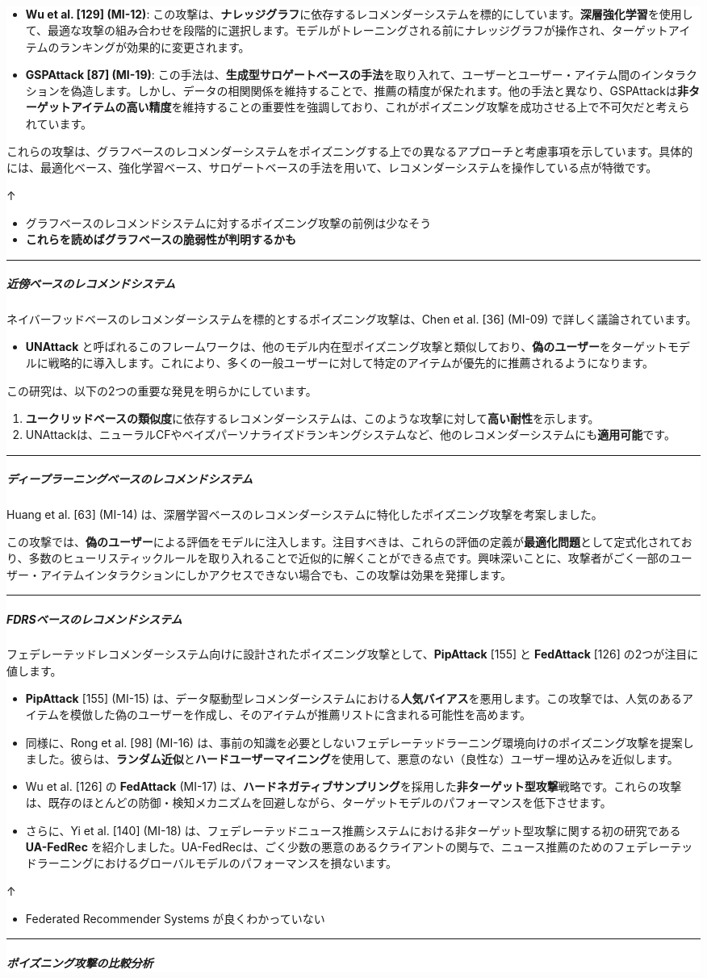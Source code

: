 - **Wu et al. [129] (MI-12)**: この攻撃は、**ナレッジグラフ**に依存するレコメンダーシステムを標的にしています。**深層強化学習**を使用して、最適な攻撃の組み合わせを段階的に選択します。モデルがトレーニングされる前にナレッジグラフが操作され、ターゲットアイテムのランキングが効果的に変更されます。
    
- **GSPAttack [87] (MI-19)**: この手法は、**生成型サロゲートベースの手法**を取り入れて、ユーザーとユーザー・アイテム間のインタラクションを偽造します。しかし、データの相関関係を維持することで、推薦の精度が保たれます。他の手法と異なり、GSPAttackは**非ターゲットアイテムの高い精度**を維持することの重要性を強調しており、これがポイズニング攻撃を成功させる上で不可欠だと考えられています。
    

これらの攻撃は、グラフベースのレコメンダーシステムをポイズニングする上での異なるアプローチと考慮事項を示しています。具体的には、最適化ベース、強化学習ベース、サロゲートベースの手法を用いて、レコメンダーシステムを操作している点が特徴です。

↑
- グラフベースのレコメンドシステムに対するポイズニング攻撃の前例は少なそう
- **これらを読めばグラフベースの脆弱性が判明するかも**


---
##### 近傍ベースのレコメンドシステム

ネイバーフッドベースのレコメンダーシステムを標的とするポイズニング攻撃は、Chen et al. [36] (MI-09) で詳しく議論されています。

- **UNAttack** と呼ばれるこのフレームワークは、他のモデル内在型ポイズニング攻撃と類似しており、**偽のユーザー**をターゲットモデルに戦略的に導入します。これにより、多くの一般ユーザーに対して特定のアイテムが優先的に推薦されるようになります。 

この研究は、以下の2つの重要な発見を明らかにしています。

1. **ユークリッドベースの類似度**に依存するレコメンダーシステムは、このような攻撃に対して**高い耐性**を示します。
2. UNAttackは、ニューラルCFやベイズパーソナライズドランキングシステムなど、他のレコメンダーシステムにも**適用可能**です。

---
##### ディープラーニングベースのレコメンドシステム

Huang et al. [63] (MI-14) は、深層学習ベースのレコメンダーシステムに特化したポイズニング攻撃を考案しました。

この攻撃では、**偽のユーザー**による評価をモデルに注入します。注目すべきは、これらの評価の定義が**最適化問題**として定式化されており、多数のヒューリスティックルールを取り入れることで近似的に解くことができる点です。興味深いことに、攻撃者がごく一部のユーザー・アイテムインタラクションにしかアクセスできない場合でも、この攻撃は効果を発揮します。

---
##### FDRSベースのレコメンドシステム

フェデレーテッドレコメンダーシステム向けに設計されたポイズニング攻撃として、**PipAttack** [155] と **FedAttack** [126] の2つが注目に値します。

- **PipAttack** [155] (MI-15) は、データ駆動型レコメンダーシステムにおける**人気バイアス**を悪用します。この攻撃では、人気のあるアイテムを模倣した偽のユーザーを作成し、そのアイテムが推薦リストに含まれる可能性を高めます。
    
- 同様に、Rong et al. [98] (MI-16) は、事前の知識を必要としないフェデレーテッドラーニング環境向けのポイズニング攻撃を提案しました。彼らは、**ランダム近似**と**ハードユーザーマイニング**を使用して、悪意のない（良性な）ユーザー埋め込みを近似します。
    
- Wu et al. [126] の **FedAttack** (MI-17) は、**ハードネガティブサンプリング**を採用した**非ターゲット型攻撃**戦略です。これらの攻撃は、既存のほとんどの防御・検知メカニズムを回避しながら、ターゲットモデルのパフォーマンスを低下させます。
    
- さらに、Yi et al. [140] (MI-18) は、フェデレーテッドニュース推薦システムにおける非ターゲット型攻撃に関する初の研究である **UA-FedRec** を紹介しました。UA-FedRecは、ごく少数の悪意のあるクライアントの関与で、ニュース推薦のためのフェデレーテッドラーニングにおけるグローバルモデルのパフォーマンスを損ないます。

↑
- Federated Recommender Systems が良くわかっていない


---
##### ポイズニング攻撃の比較分析
